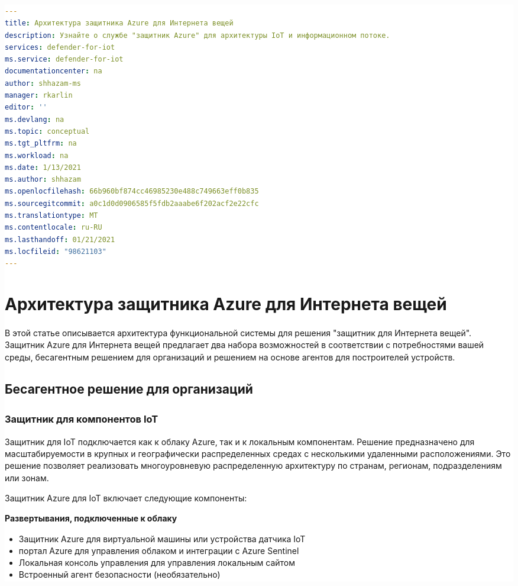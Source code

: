```yaml
---
title: Архитектура защитника Azure для Интернета вещей
description: Узнайте о службе "защитник Azure" для архитектуры IoT и информационном потоке.
services: defender-for-iot
ms.service: defender-for-iot
documentationcenter: na
author: shhazam-ms
manager: rkarlin
editor: ''
ms.devlang: na
ms.topic: conceptual
ms.tgt_pltfrm: na
ms.workload: na
ms.date: 1/13/2021
ms.author: shhazam
ms.openlocfilehash: 66b960bf874cc46985230e488c749663eff0b835
ms.sourcegitcommit: a0c1d0d0906585f5fdb2aaabe6f202acf2e22cfc
ms.translationtype: MT
ms.contentlocale: ru-RU
ms.lasthandoff: 01/21/2021
ms.locfileid: "98621103"
---
```

# <a name="azure-defender-for-iot-architecture"></a>Архитектура защитника Azure для Интернета вещей

В этой статье описывается архитектура функциональной системы для решения "защитник для Интернета вещей". Защитник Azure для Интернета вещей предлагает два набора возможностей в соответствии с потребностями вашей среды, бесагентным решением для организаций и решением на основе агентов для построителей устройств.

## <a name="agentless-solution-for-organizations"></a>Бесагентное решение для организаций
### <a name="defender-for-iot-components"></a>Защитник для компонентов IoT

Защитник для IoT подключается как к облаку Azure, так и к локальным компонентам. Решение предназначено для масштабируемости в крупных и географически распределенных средах с несколькими удаленными расположениями. Это решение позволяет реализовать многоуровневую распределенную архитектуру по странам, регионам, подразделениям или зонам. 

Защитник Azure для IoT включает следующие компоненты: 

**Развертывания, подключенные к облаку**

- Защитник Azure для виртуальной машины или устройства датчика IoT
- портал Azure для управления облаком и интеграции с Azure Sentinel
- Локальная консоль управления для управления локальным сайтом
- Встроенный агент безопасности (необязательно)
